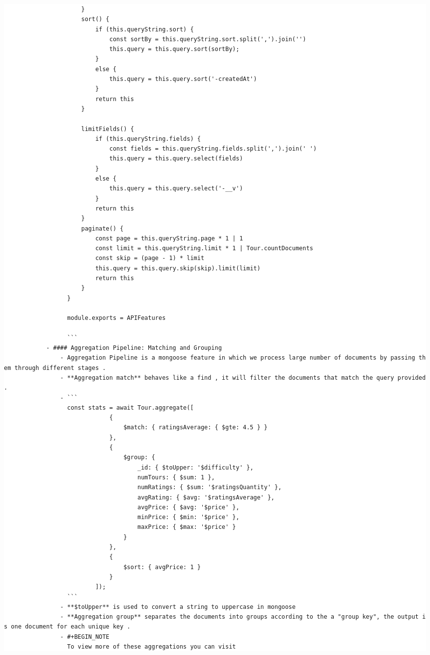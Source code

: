 					      }
					      sort() {
					          if (this.queryString.sort) {
					              const sortBy = this.queryString.sort.split(',').join('')
					              this.query = this.query.sort(sortBy);
					          }
					          else {
					              this.query = this.query.sort('-createdAt')
					          }
					          return this
					      }
					  
					      limitFields() {
					          if (this.queryString.fields) {
					              const fields = this.queryString.fields.split(',').join(' ')
					              this.query = this.query.select(fields)
					          }
					          else {
					              this.query = this.query.select('-__v')
					          }
					          return this
					      }
					      paginate() {
					          const page = this.queryString.page * 1 | 1
					          const limit = this.queryString.limit * 1 | Tour.countDocuments
					          const skip = (page - 1) * limit
					          this.query = this.query.skip(skip).limit(limit)
					          return this
					      }
					  }
					  
					  module.exports = APIFeatures
					  
					  ```
				- #### Aggregation Pipeline: Matching and Grouping
					- Aggregation Pipeline is a mongoose feature in which we process large number of documents by passing them through different stages .
					- **Aggregation match** behaves like a find , it will filter the documents that match the query provided .
					- ```
					  const stats = await Tour.aggregate([
					              {
					                  $match: { ratingsAverage: { $gte: 4.5 } }
					              },
					              {
					                  $group: {
					                      _id: { $toUpper: '$difficulty' },
					                      numTours: { $sum: 1 },
					                      numRatings: { $sum: '$ratingsQuantity' },
					                      avgRating: { $avg: '$ratingsAverage' },
					                      avgPrice: { $avg: '$price' },
					                      minPrice: { $min: '$price' },
					                      maxPrice: { $max: '$price' }
					                  }
					              },
					              {
					                  $sort: { avgPrice: 1 }
					              }
					          ]);
					  ```
					- **$toUpper** is used to convert a string to uppercase in mongoose
					- **Aggregation group** separates the documents into groups according to the a "group key", the output is one document for each unique key .
					- #+BEGIN_NOTE
					  To view more of these aggregations you can visit